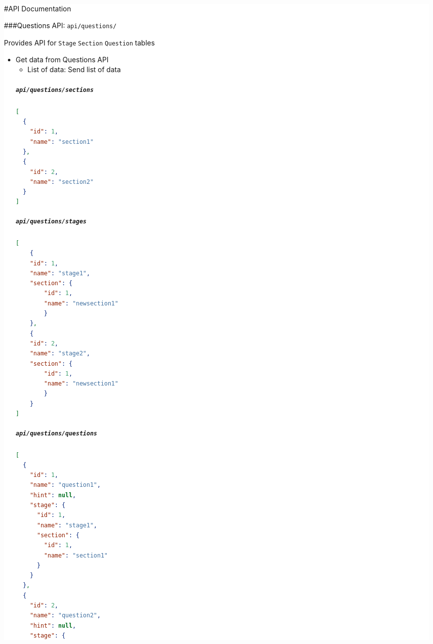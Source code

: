 #API Documentation

###Questions API: `api/questions/`

Provides API for `Stage` `Section` `Question` tables

* Get data from Questions API
	* List of data:
	Send list of data
	##### ```api/questions/sections```
	```json
	[
	  {
	    "id": 1,
	    "name": "section1"
	  },
	  {
	    "id": 2,
	    "name": "section2"
	  }
	]
	```
	##### ```api/questions/stages```
	```json
	[
		{
		"id": 1,
		"name": "stage1",
		"section": {
			"id": 1,
			"name": "newsection1"
			}
		},
		{
		"id": 2,
		"name": "stage2",
		"section": {
			"id": 1,
			"name": "newsection1"
			}
		}
	]
	```
	##### ```api/questions/questions```
	```json
	[
	  {
	    "id": 1,
	    "name": "question1",
	    "hint": null,
	    "stage": {
	      "id": 1,
	      "name": "stage1",
	      "section": {
	        "id": 1,
	        "name": "section1"
	      }
	    }
	  },
	  {
	    "id": 2,
	    "name": "question2",
	    "hint": null,
	    "stage": {